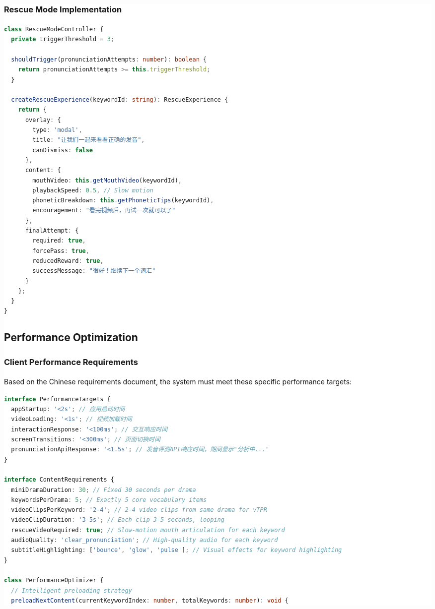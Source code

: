 ```typescript
```

### Rescue Mode Implementation
```typescript
class RescueModeController {
  private triggerThreshold = 3;
  
  shouldTrigger(pronunciationAttempts: number): boolean {
    return pronunciationAttempts >= this.triggerThreshold;
  }
  
  createRescueExperience(keywordId: string): RescueExperience {
    return {
      overlay: {
        type: 'modal',
        title: "让我们一起来看看正确的发音",
        canDismiss: false
      },
      content: {
        mouthVideo: this.getMouthVideo(keywordId),
        playbackSpeed: 0.5, // Slow motion
        phoneticBreakdown: this.getPhoneticTips(keywordId),
        encouragement: "看完视频后，再试一次就可以了"
      },
      finalAttempt: {
        required: true,
        forcePass: true,
        reducedReward: true,
        successMessage: "很好！继续下一个词汇"
      }
    };
  }
}
```

## Performance Optimization

### Client Performance Requirements
Based on the Chinese requirements document, the system must meet these specific performance targets:

```typescript
interface PerformanceTargets {
  appStartup: '<2s'; // 应用启动时间
  videoLoading: '<1s'; // 视频加载时间
  interactionResponse: '<100ms'; // 交互响应时间
  screenTransitions: '<300ms'; // 页面切换时间
  pronunciationApiResponse: '<1.5s'; // 发音评测API响应时间，期间显示"分析中..."
}

interface ContentRequirements {
  miniDramaDuration: 30; // Fixed 30 seconds per drama
  keywordsPerDrama: 5; // Exactly 5 core vocabulary items
  videoClipsPerKeyword: '2-4'; // 2-4 video clips from same drama for vTPR
  videoClipDuration: '3-5s'; // Each clip 3-5 seconds, looping
  rescueVideoRequired: true; // Slow-motion mouth articulation for each keyword
  audioQuality: 'clear_pronunciation'; // High-quality audio for each keyword
  subtitleHighlighting: ['bounce', 'glow', 'pulse']; // Visual effects for keyword highlighting
}

class PerformanceOptimizer {
  // Intelligent preloading strategy
  preloadNextContent(currentKeywordIndex: number, totalKeywords: number): void {
```